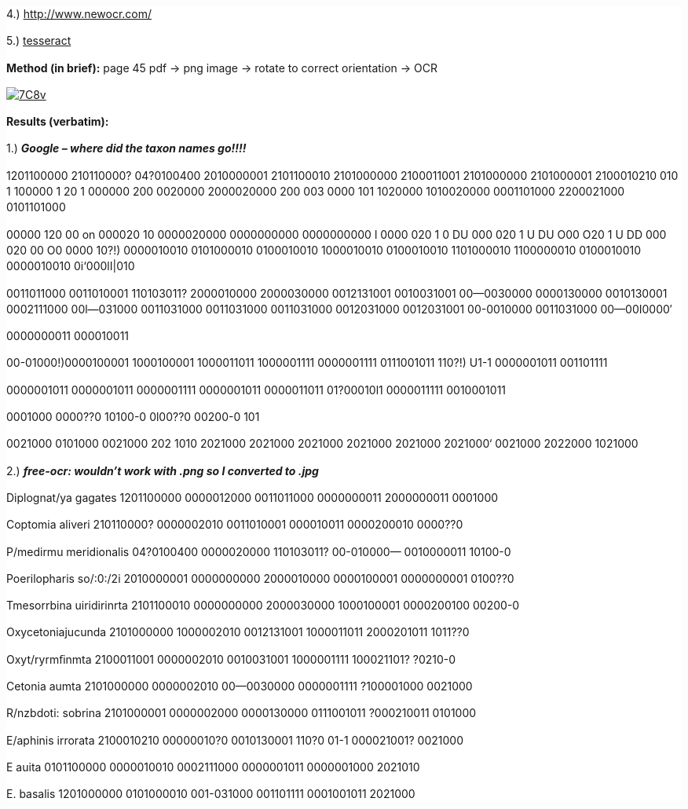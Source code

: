4.) http://www.newocr.com/

5.) [tesseract](http://code.google.com/p/tesseract-ocr/)

**Method (in brief):** page 45 pdf -> png image -> rotate to correct orientation -> OCR

[![7C8v](http://farm7.static.flickr.com/6140/5957030013_87475b9cf3.jpg)](http://www.flickr.com/photos/63732388@N07/5957030013/)

**Results (verbatim):**

1.) **_Google – where did the taxon names go!!!!_**

1201100000 210110000? 04?0100400 2010000001 2101100010 2101000000 2100011001 2101000000 2101000001 2100010210 010 1 100000 1 20 1 000000 200 0020000 2000020000 200 003 0000 101 1020000 1010020000 0001101000 2200021000 0101101000

00000 120 00 on 000020 10 0000020000 0000000000 0000000000 l 0000 020 1 0 DU 000 020 1 U DU O00 O20 1 U DD 000 020 00 O0 0000 10?!) 0000010010 0101000010 0100010010 1000010010 0100010010 1101000010 1100000010 0100010010 0000010010 0i‘000lI|010

0011011000 0011010001 110103011? 2000010000 2000030000 0012131001 0010031001 00—0030000 0000130000 0010130001 0002111000 00l—031000 0011031000 0011031000 0011031000 0012031000 0012031001 00-0010000 0011031000 00—00I0000′

0000000011 000010011

00-01000!)0000100001 1000100001 1000011011 1000001111 0000001111 0111001011 110?!) U1-1 0000001011 001101111

0000001011 0000001011 0000001111 0000001011 0000011011 01?00010l1 0000011111 0010001011

0001000 0000??0 10100-0 0l00??0 00200-0 101

0021000 0101000 0021000 202 1010 2021000 2021000 2021000 2021000 2021000 2021000‘ 0021000 2022000 1021000

2.) **_free-ocr: wouldn’t work with .png so I converted to .jpg_**

Diplognat/ya gagates 1201100000 0000012000 0011011000 0000000011 2000000011 0001000

Coptomia aliveri 210110000? 0000002010 0011010001 000010011 0000200010 0000??0

P/medirmu meridionalis 04?0100400 0000020000 110103011? 00-010000— 0010000011 10100-0

Poerilopharis so/:0:/2i 2010000001 0000000000 2000010000 0000100001 0000000001 0100??0

Tmesorrbina uiridirinrta 2101100010 0000000000 2000030000 1000100001 0000200100 00200-0

Oxycetoniajucunda 2101000000 1000002010 0012131001 1000011011 2000201011 1011??0

Oxyt/ryrmﬁnmta 2100011001 0000002010 0010031001 1000001111 100021101? ?0210-0

Cetonia aumta 2101000000 0000002010 00—0030000 0000001111 ?100001000 0021000

R/nzbdoti: sobrina 2101000001 0000002000 0000130000 0111001011 ?000210011 0101000

E/aphinis irrorata 2100010210 00000010?0 0010130001 110?0 01-1 000021001? 0021000

E auita 0101100000 0000010010 0002111000 0000001011 0000001000 2021010

E. basalis 1201000000 0101000010 001-031000 001101111 0001001011 2021000
